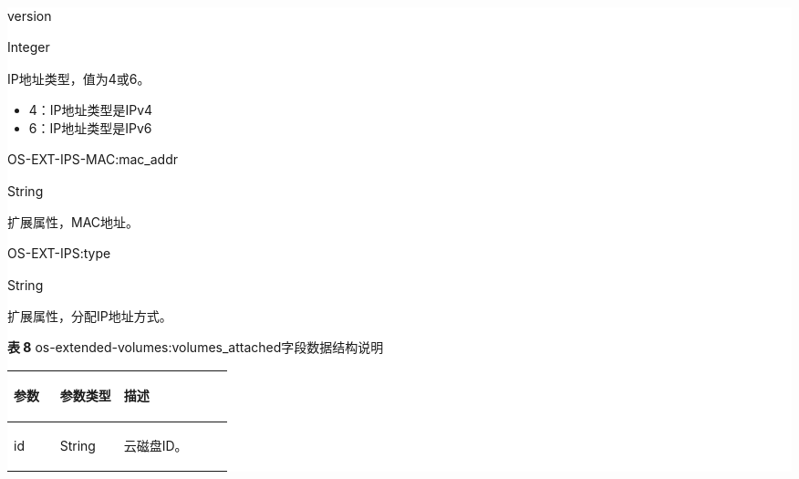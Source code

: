 <tr id="row21763795101724"><td class="cellrowborder" valign="top" width="21.22%" headers="mcps1.2.4.1.1 "><p id="p2995307101750"><a name="p2995307101750"></a><a name="p2995307101750"></a>version</p>
</td>
<td class="cellrowborder" valign="top" width="28.78%" headers="mcps1.2.4.1.2 "><p id="p41293276101750"><a name="p41293276101750"></a><a name="p41293276101750"></a>Integer</p>
</td>
<td class="cellrowborder" valign="top" width="50%" headers="mcps1.2.4.1.3 "><p id="p32665092151024"><a name="p32665092151024"></a><a name="p32665092151024"></a>IP地址类型，值为4或6。</p>
<a name="ul25550372151024"></a><a name="ul25550372151024"></a><ul id="ul25550372151024"><li>4：IP地址类型是IPv4</li><li>6：IP地址类型是IPv6</li></ul>
</td>
</tr>
<tr id="row5677238512196"><td class="cellrowborder" valign="top" width="21.22%" headers="mcps1.2.4.1.1 "><p id="p3516049812196"><a name="p3516049812196"></a><a name="p3516049812196"></a>OS-EXT-IPS-MAC:mac_addr</p>
</td>
<td class="cellrowborder" valign="top" width="28.78%" headers="mcps1.2.4.1.2 "><p id="p2942812812196"><a name="p2942812812196"></a><a name="p2942812812196"></a>String</p>
</td>
<td class="cellrowborder" valign="top" width="50%" headers="mcps1.2.4.1.3 "><p id="p3486817812196"><a name="p3486817812196"></a><a name="p3486817812196"></a>扩展属性，MAC地址。</p>
</td>
</tr>
<tr id="row211654712196"><td class="cellrowborder" valign="top" width="21.22%" headers="mcps1.2.4.1.1 "><p id="p3722265012196"><a name="p3722265012196"></a><a name="p3722265012196"></a>OS-EXT-IPS:type</p>
</td>
<td class="cellrowborder" valign="top" width="28.78%" headers="mcps1.2.4.1.2 "><p id="p6224463612196"><a name="p6224463612196"></a><a name="p6224463612196"></a>String</p>
</td>
<td class="cellrowborder" valign="top" width="50%" headers="mcps1.2.4.1.3 "><p id="p865077112196"><a name="p865077112196"></a><a name="p865077112196"></a>扩展属性，分配IP地址方式。</p>
</td>
</tr>
</tbody>
</table>

**表 8**  os-extended-volumes:volumes\_attached字段数据结构说明

<a name="table10024873122234"></a>
<table><thead align="left"><tr id="row57520332122234"><th class="cellrowborder" valign="top" width="21%" id="mcps1.2.4.1.1"><p id="p141714507323"><a name="p141714507323"></a><a name="p141714507323"></a>参数</p>
</th>
<th class="cellrowborder" valign="top" width="28.999999999999996%" id="mcps1.2.4.1.2"><p id="p1433115012326"><a name="p1433115012326"></a><a name="p1433115012326"></a>参数类型</p>
</th>
<th class="cellrowborder" valign="top" width="50%" id="mcps1.2.4.1.3"><p id="p1043345063214"><a name="p1043345063214"></a><a name="p1043345063214"></a>描述</p>
</th>
</tr>
</thead>
<tbody><tr id="row36412167122234"><td class="cellrowborder" valign="top" width="21%" headers="mcps1.2.4.1.1 "><p id="p63704378122234"><a name="p63704378122234"></a><a name="p63704378122234"></a>id</p>
</td>
<td class="cellrowborder" valign="top" width="28.999999999999996%" headers="mcps1.2.4.1.2 "><p id="p59781031122234"><a name="p59781031122234"></a><a name="p59781031122234"></a>String</p>
</td>
<td class="cellrowborder" valign="top" width="50%" headers="mcps1.2.4.1.3 "><p id="p10425332122234"><a name="p10425332122234"></a><a name="p10425332122234"></a>云磁盘ID。</p>
</td>
</tr>